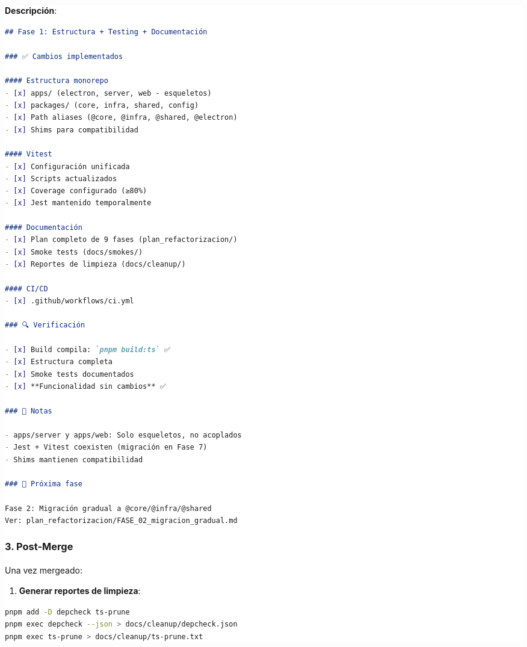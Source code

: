 **Descripción**:
```markdown
## Fase 1: Estructura + Testing + Documentación

### ✅ Cambios implementados

#### Estructura monorepo
- [x] apps/ (electron, server, web - esqueletos)
- [x] packages/ (core, infra, shared, config)
- [x] Path aliases (@core, @infra, @shared, @electron)
- [x] Shims para compatibilidad

#### Vitest
- [x] Configuración unificada
- [x] Scripts actualizados
- [x] Coverage configurado (≥80%)
- [x] Jest mantenido temporalmente

#### Documentación
- [x] Plan completo de 9 fases (plan_refactorizacion/)
- [x] Smoke tests (docs/smokes/)
- [x] Reportes de limpieza (docs/cleanup/)

#### CI/CD
- [x] .github/workflows/ci.yml

### 🔍 Verificación

- [x] Build compila: `pnpm build:ts` ✅
- [x] Estructura completa
- [x] Smoke tests documentados
- [x] **Funcionalidad sin cambios** ✅

### 📝 Notas

- apps/server y apps/web: Solo esqueletos, no acoplados
- Jest + Vitest coexisten (migración en Fase 7)
- Shims mantienen compatibilidad

### 🚀 Próxima fase

Fase 2: Migración gradual a @core/@infra/@shared  
Ver: plan_refactorizacion/FASE_02_migracion_gradual.md
```

### 3. Post-Merge

Una vez mergeado:

1. **Generar reportes de limpieza**:
```bash
pnpm add -D depcheck ts-prune
pnpm exec depcheck --json > docs/cleanup/depcheck.json
pnpm exec ts-prune > docs/cleanup/ts-prune.txt
```
